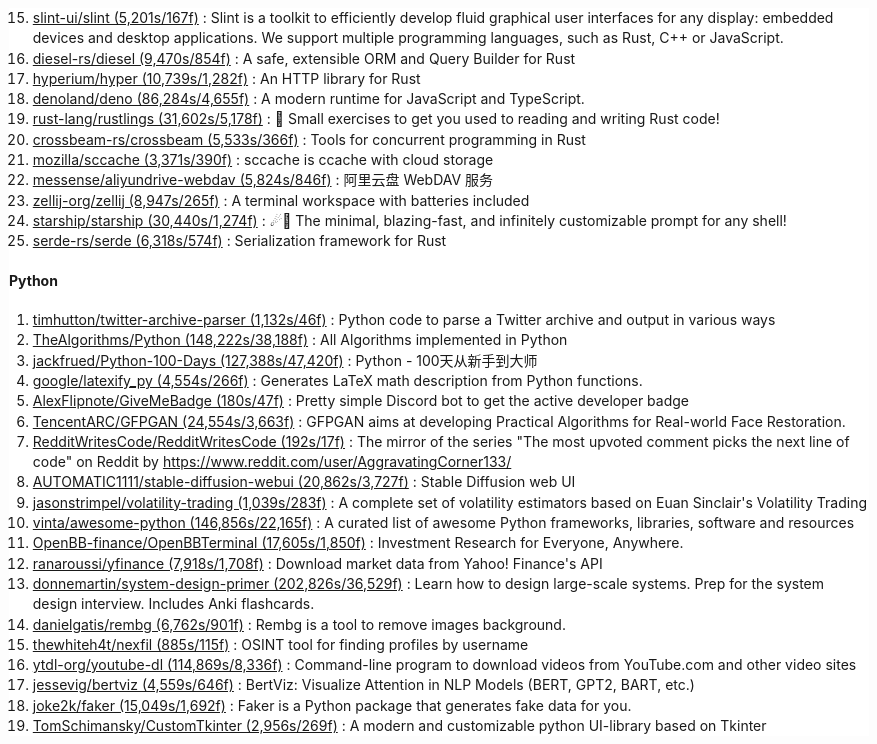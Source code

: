 15. [slint-ui/slint (5,201s/167f)](https://github.com/slint-ui/slint) : Slint is a toolkit to efficiently develop fluid graphical user interfaces for any display: embedded devices and desktop applications. We support multiple programming languages, such as Rust, C++ or JavaScript.
16. [diesel-rs/diesel (9,470s/854f)](https://github.com/diesel-rs/diesel) : A safe, extensible ORM and Query Builder for Rust
17. [hyperium/hyper (10,739s/1,282f)](https://github.com/hyperium/hyper) : An HTTP library for Rust
18. [denoland/deno (86,284s/4,655f)](https://github.com/denoland/deno) : A modern runtime for JavaScript and TypeScript.
19. [rust-lang/rustlings (31,602s/5,178f)](https://github.com/rust-lang/rustlings) : 🦀 Small exercises to get you used to reading and writing Rust code!
20. [crossbeam-rs/crossbeam (5,533s/366f)](https://github.com/crossbeam-rs/crossbeam) : Tools for concurrent programming in Rust
21. [mozilla/sccache (3,371s/390f)](https://github.com/mozilla/sccache) : sccache is ccache with cloud storage
22. [messense/aliyundrive-webdav (5,824s/846f)](https://github.com/messense/aliyundrive-webdav) : 阿里云盘 WebDAV 服务
23. [zellij-org/zellij (8,947s/265f)](https://github.com/zellij-org/zellij) : A terminal workspace with batteries included
24. [starship/starship (30,440s/1,274f)](https://github.com/starship/starship) : ☄🌌️ The minimal, blazing-fast, and infinitely customizable prompt for any shell!
25. [serde-rs/serde (6,318s/574f)](https://github.com/serde-rs/serde) : Serialization framework for Rust

#### Python
1. [timhutton/twitter-archive-parser (1,132s/46f)](https://github.com/timhutton/twitter-archive-parser) : Python code to parse a Twitter archive and output in various ways
2. [TheAlgorithms/Python (148,222s/38,188f)](https://github.com/TheAlgorithms/Python) : All Algorithms implemented in Python
3. [jackfrued/Python-100-Days (127,388s/47,420f)](https://github.com/jackfrued/Python-100-Days) : Python - 100天从新手到大师
4. [google/latexify_py (4,554s/266f)](https://github.com/google/latexify_py) : Generates LaTeX math description from Python functions.
5. [AlexFlipnote/GiveMeBadge (180s/47f)](https://github.com/AlexFlipnote/GiveMeBadge) : Pretty simple Discord bot to get the active developer badge
6. [TencentARC/GFPGAN (24,554s/3,663f)](https://github.com/TencentARC/GFPGAN) : GFPGAN aims at developing Practical Algorithms for Real-world Face Restoration.
7. [RedditWritesCode/RedditWritesCode (192s/17f)](https://github.com/RedditWritesCode/RedditWritesCode) : The mirror of the series "The most upvoted comment picks the next line of code" on Reddit by https://www.reddit.com/user/AggravatingCorner133/
8. [AUTOMATIC1111/stable-diffusion-webui (20,862s/3,727f)](https://github.com/AUTOMATIC1111/stable-diffusion-webui) : Stable Diffusion web UI
9. [jasonstrimpel/volatility-trading (1,039s/283f)](https://github.com/jasonstrimpel/volatility-trading) : A complete set of volatility estimators based on Euan Sinclair's Volatility Trading
10. [vinta/awesome-python (146,856s/22,165f)](https://github.com/vinta/awesome-python) : A curated list of awesome Python frameworks, libraries, software and resources
11. [OpenBB-finance/OpenBBTerminal (17,605s/1,850f)](https://github.com/OpenBB-finance/OpenBBTerminal) : Investment Research for Everyone, Anywhere.
12. [ranaroussi/yfinance (7,918s/1,708f)](https://github.com/ranaroussi/yfinance) : Download market data from Yahoo! Finance's API
13. [donnemartin/system-design-primer (202,826s/36,529f)](https://github.com/donnemartin/system-design-primer) : Learn how to design large-scale systems. Prep for the system design interview. Includes Anki flashcards.
14. [danielgatis/rembg (6,762s/901f)](https://github.com/danielgatis/rembg) : Rembg is a tool to remove images background.
15. [thewhiteh4t/nexfil (885s/115f)](https://github.com/thewhiteh4t/nexfil) : OSINT tool for finding profiles by username
16. [ytdl-org/youtube-dl (114,869s/8,336f)](https://github.com/ytdl-org/youtube-dl) : Command-line program to download videos from YouTube.com and other video sites
17. [jessevig/bertviz (4,559s/646f)](https://github.com/jessevig/bertviz) : BertViz: Visualize Attention in NLP Models (BERT, GPT2, BART, etc.)
18. [joke2k/faker (15,049s/1,692f)](https://github.com/joke2k/faker) : Faker is a Python package that generates fake data for you.
19. [TomSchimansky/CustomTkinter (2,956s/269f)](https://github.com/TomSchimansky/CustomTkinter) : A modern and customizable python UI-library based on Tkinter